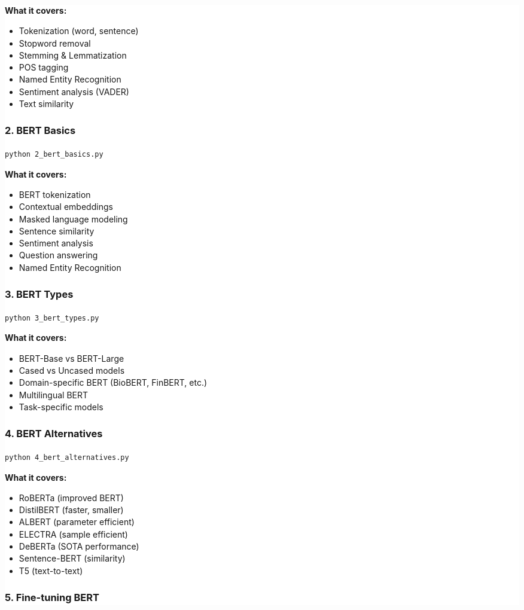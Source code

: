 **What it covers:**
- Tokenization (word, sentence)
- Stopword removal
- Stemming & Lemmatization
- POS tagging
- Named Entity Recognition
- Sentiment analysis (VADER)
- Text similarity

### 2. BERT Basics

```bash
python 2_bert_basics.py
```

**What it covers:**
- BERT tokenization
- Contextual embeddings
- Masked language modeling
- Sentence similarity
- Sentiment analysis
- Question answering
- Named Entity Recognition

### 3. BERT Types

```bash
python 3_bert_types.py
```

**What it covers:**
- BERT-Base vs BERT-Large
- Cased vs Uncased models
- Domain-specific BERT (BioBERT, FinBERT, etc.)
- Multilingual BERT
- Task-specific models

### 4. BERT Alternatives

```bash
python 4_bert_alternatives.py
```

**What it covers:**
- RoBERTa (improved BERT)
- DistilBERT (faster, smaller)
- ALBERT (parameter efficient)
- ELECTRA (sample efficient)
- DeBERTa (SOTA performance)
- Sentence-BERT (similarity)
- T5 (text-to-text)

### 5. Fine-tuning BERT
